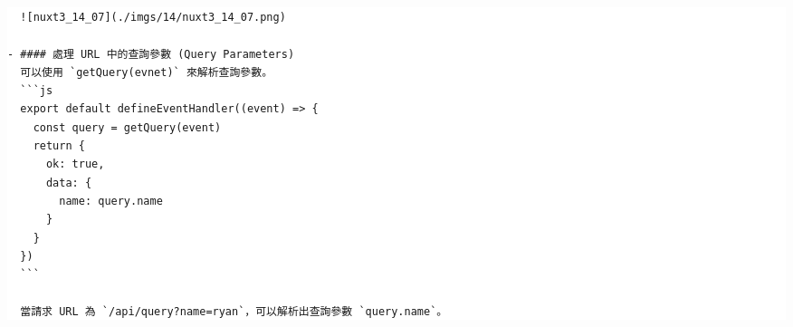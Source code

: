      ![nuxt3_14_07](./imgs/14/nuxt3_14_07.png)

    - #### 處理 URL 中的查詢參數 (Query Parameters)
      可以使用 `getQuery(evnet)` 來解析查詢參數。
      ```js
      export default defineEventHandler((event) => {
        const query = getQuery(event)
        return {
          ok: true,
          data: {
            name: query.name
          }
        }
      })
      ```

      當請求 URL 為 `/api/query?name=ryan`，可以解析出查詢參數 `query.name`。

